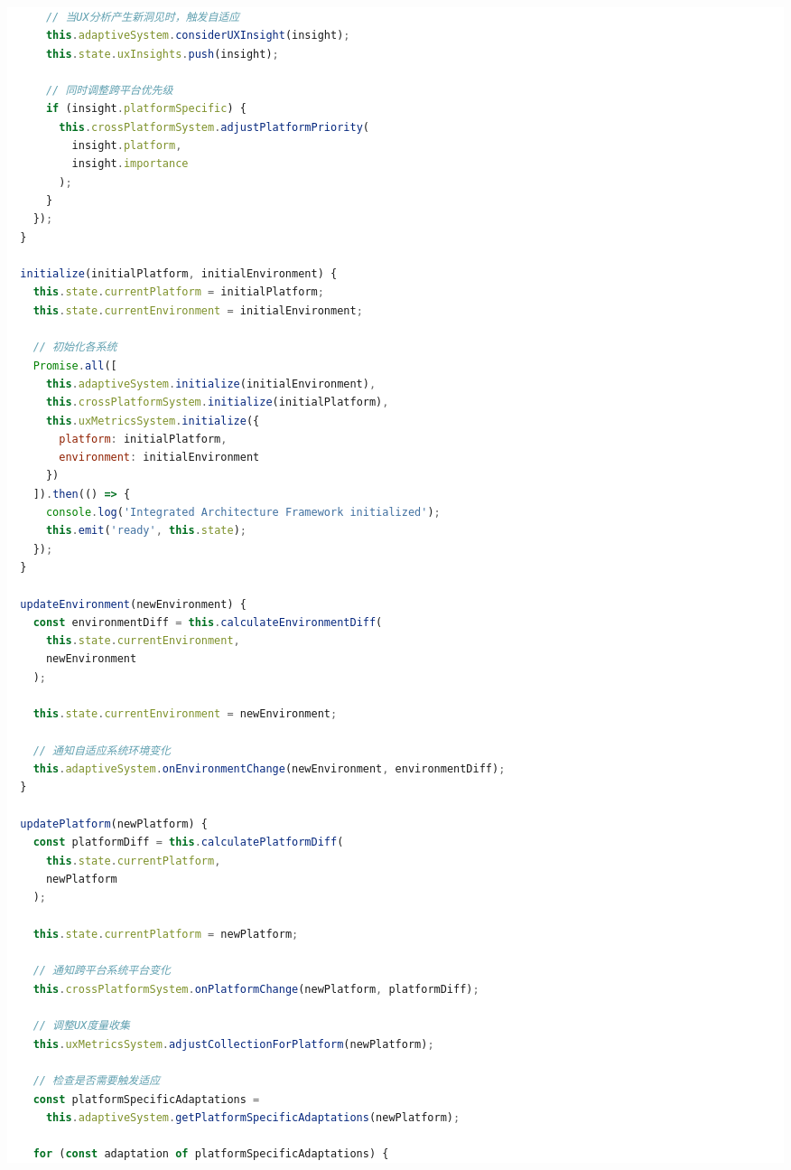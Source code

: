 ```javascript
      // 当UX分析产生新洞见时，触发自适应
      this.adaptiveSystem.considerUXInsight(insight);
      this.state.uxInsights.push(insight);
      
      // 同时调整跨平台优先级
      if (insight.platformSpecific) {
        this.crossPlatformSystem.adjustPlatformPriority(
          insight.platform,
          insight.importance
        );
      }
    });
  }
  
  initialize(initialPlatform, initialEnvironment) {
    this.state.currentPlatform = initialPlatform;
    this.state.currentEnvironment = initialEnvironment;
    
    // 初始化各系统
    Promise.all([
      this.adaptiveSystem.initialize(initialEnvironment),
      this.crossPlatformSystem.initialize(initialPlatform),
      this.uxMetricsSystem.initialize({
        platform: initialPlatform,
        environment: initialEnvironment
      })
    ]).then(() => {
      console.log('Integrated Architecture Framework initialized');
      this.emit('ready', this.state);
    });
  }
  
  updateEnvironment(newEnvironment) {
    const environmentDiff = this.calculateEnvironmentDiff(
      this.state.currentEnvironment,
      newEnvironment
    );
    
    this.state.currentEnvironment = newEnvironment;
    
    // 通知自适应系统环境变化
    this.adaptiveSystem.onEnvironmentChange(newEnvironment, environmentDiff);
  }
  
  updatePlatform(newPlatform) {
    const platformDiff = this.calculatePlatformDiff(
      this.state.currentPlatform,
      newPlatform
    );
    
    this.state.currentPlatform = newPlatform;
    
    // 通知跨平台系统平台变化
    this.crossPlatformSystem.onPlatformChange(newPlatform, platformDiff);
    
    // 调整UX度量收集
    this.uxMetricsSystem.adjustCollectionForPlatform(newPlatform);
    
    // 检查是否需要触发适应
    const platformSpecificAdaptations = 
      this.adaptiveSystem.getPlatformSpecificAdaptations(newPlatform);
    
    for (const adaptation of platformSpecificAdaptations) {
```